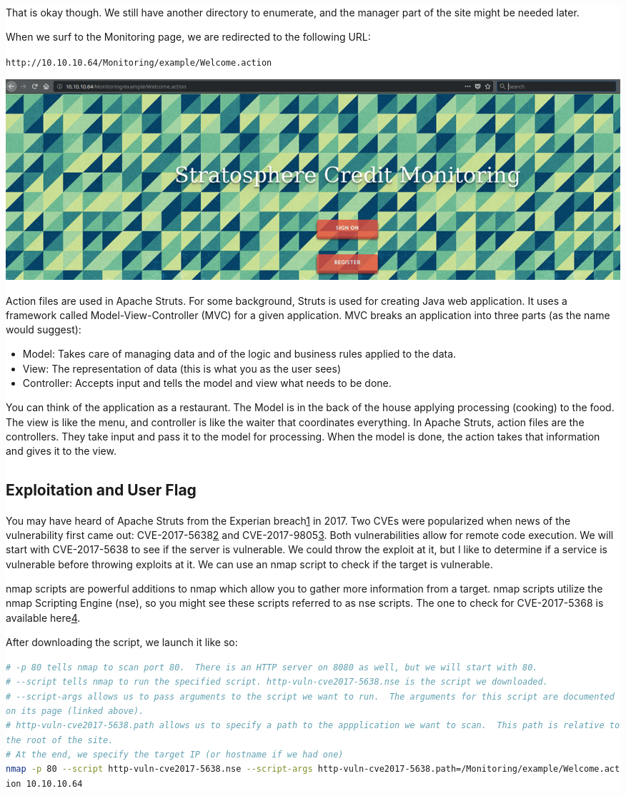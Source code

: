 That is okay though.  We still have another directory to enumerate, and the manager part of the site might be needed later.

When we surf to the Monitoring page, we are redirected to the following URL:
```
http://10.10.10.64/Monitoring/example/Welcome.action
```
![Monitoring Application](screenshots/5_monitoring_page.PNG)

Action files are used in Apache Struts.  For some background, Struts is used for creating Java web application.  It uses a framework called Model-View-Controller (MVC) for a given application.  MVC breaks an application into three parts (as the name would suggest):

  * Model: Takes care of managing data and of the logic and business rules applied to the data.
  * View: The representation of data (this is what you as the user sees)
  * Controller: Accepts input and tells the model and view what needs to be done.
  
You can think of the application as a restaurant.  The Model is in the back of the house applying processing (cooking) to the food.  The view is like the menu, and controller is like the waiter that coordinates everything.  In Apache Struts, action files are the controllers.  They take input and pass it to the model for processing.  When the model is done, the action takes that information and gives it to the view.

## Exploitation and User Flag
You may have heard of Apache Struts from the Experian breach[1] in 2017.  Two CVEs were popularized when news of the vulnerability first came out: CVE-2017-5638[2] and CVE-2017-9805[3].  Both vulnerabilities allow for remote code execution.  We will start with CVE-2017-5638 to see if the server is vulnerable.  We could throw the exploit at it, but I like to determine if a service is vulnerable before throwing exploits at it.  We can use an nmap script to check if the target is vulnerable.

nmap scripts are powerful additions to nmap which allow you to gather more information from a target.  nmap scripts utilize the nmap Scripting Engine (nse), so you might see these scripts referred to as nse scripts.  The one to check for CVE-2017-5368 is available here[4].

After downloading the script, we launch it like so:

```bash
# -p 80 tells nmap to scan port 80.  There is an HTTP server on 8080 as well, but we will start with 80.
# --script tells nmap to run the specified script. http-vuln-cve2017-5638.nse is the script we downloaded.
# --script-args allows us to pass arguments to the script we want to run.  The arguments for this script are documented on its page (linked above).
# http-vuln-cve2017-5638.path allows us to specify a path to the appplication we want to scan.  This path is relative to the root of the site.
# At the end, we specify the target IP (or hostname if we had one)
nmap -p 80 --script http-vuln-cve2017-5638.nse --script-args http-vuln-cve2017-5638.path=/Monitoring/example/Welcome.action 10.10.10.64
```


[1]: https://www.scmagazine.com/apache-struts-vulnerability-likely-behind-equifax-breach-congress-launches-probes/article/687955/ "Apache Struts vulnerability likely behind Equifax breach, Congress launches probes"
[2]: https://nvd.nist.gov/vuln/detail/CVE-2017-5638 "CVE-2017-5638 Detail (National Vulnerability Database)"
[3]: https://nvd.nist.gov/vuln/detail/CVE-2017-9805 "CVE-2017-9805 Detail (National Vulnerability Database)"
[4]: https://nmap.org/nsedoc/scripts/http-vuln-cve2017-5638.html "http-vuln-cve2017-5638 NSE Script"
[5]: https://github.com/mazen160/struts-pwn "struts-pwn"